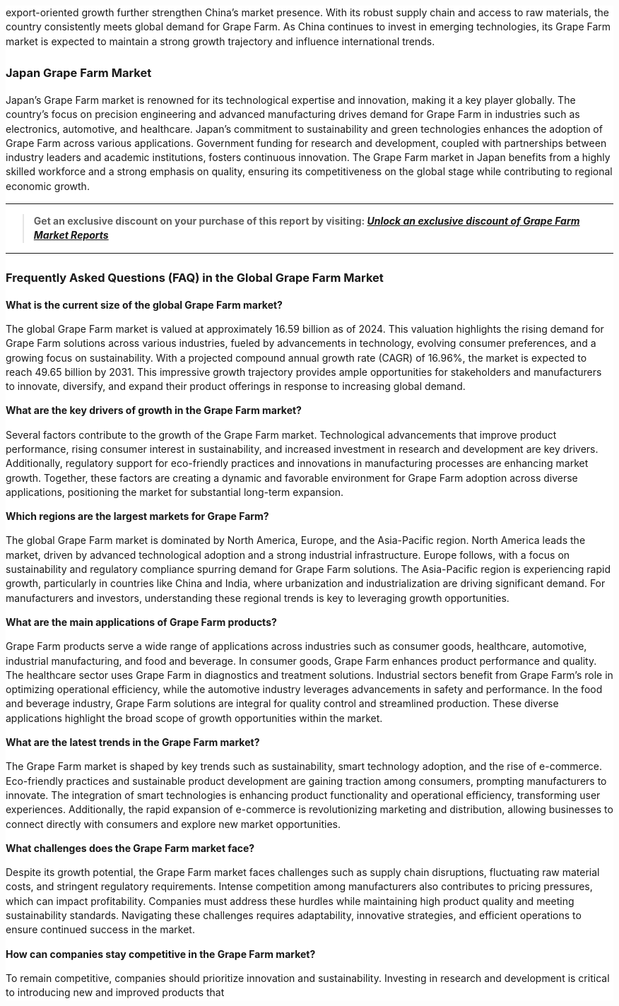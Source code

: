 export-oriented growth further strengthen China&rsquo;s market presence. With its robust supply chain and access to raw materials, the country consistently meets global demand for Grape Farm. As China continues to invest in emerging technologies, its Grape Farm market is expected to maintain a strong growth trajectory and influence international trends.</p><h3>Japan Grape Farm Market</h3><p>Japan&rsquo;s Grape Farm market is renowned for its technological expertise and innovation, making it a key player globally. The country&rsquo;s focus on precision engineering and advanced manufacturing drives demand for Grape Farm in industries such as electronics, automotive, and healthcare. Japan&rsquo;s commitment to sustainability and green technologies enhances the adoption of Grape Farm across various applications. Government funding for research and development, coupled with partnerships between industry leaders and academic institutions, fosters continuous innovation. The Grape Farm market in Japan benefits from a highly skilled workforce and a strong emphasis on quality, ensuring its competitiveness on the global stage while contributing to regional economic growth.</p><hr /><blockquote><p><strong>Get an exclusive discount on your purchase of this report by visiting: <em><a href="://marketresearchpulse.com/ask-for-discount/37816?utm_source=Github&amp;utm_medium=0117">Unlock an exclusive discount of Grape Farm Market Reports</a></em>&nbsp;</strong></p></blockquote><hr /><h3>Frequently Asked Questions (FAQ) in the Global Grape Farm Market</h3><p><strong>What is the current size of the global Grape Farm market?</strong></p><p>The global Grape Farm market is valued at approximately 16.59 billion as of 2024. This valuation highlights the rising demand for Grape Farm solutions across various industries, fueled by advancements in technology, evolving consumer preferences, and a growing focus on sustainability. With a projected compound annual growth rate (CAGR) of 16.96%, the market is expected to reach 49.65 billion by 2031. This impressive growth trajectory provides ample opportunities for stakeholders and manufacturers to innovate, diversify, and expand their product offerings in response to increasing global demand.</p><p><strong>What are the key drivers of growth in the Grape Farm market?</strong></p><p>Several factors contribute to the growth of the Grape Farm market. Technological advancements that improve product performance, rising consumer interest in sustainability, and increased investment in research and development are key drivers. Additionally, regulatory support for eco-friendly practices and innovations in manufacturing processes are enhancing market growth. Together, these factors are creating a dynamic and favorable environment for Grape Farm adoption across diverse applications, positioning the market for substantial long-term expansion.</p><p><strong>Which regions are the largest markets for Grape Farm?</strong></p><p>The global Grape Farm market is dominated by North America, Europe, and the Asia-Pacific region. North America leads the market, driven by advanced technological adoption and a strong industrial infrastructure. Europe follows, with a focus on sustainability and regulatory compliance spurring demand for Grape Farm solutions. The Asia-Pacific region is experiencing rapid growth, particularly in countries like China and India, where urbanization and industrialization are driving significant demand. For manufacturers and investors, understanding these regional trends is key to leveraging growth opportunities.</p><p><strong>What are the main applications of Grape Farm products?</strong></p><p>Grape Farm products serve a wide range of applications across industries such as consumer goods, healthcare, automotive, industrial manufacturing, and food and beverage. In consumer goods, Grape Farm enhances product performance and quality. The healthcare sector uses Grape Farm in diagnostics and treatment solutions. Industrial sectors benefit from Grape Farm&rsquo;s role in optimizing operational efficiency, while the automotive industry leverages advancements in safety and performance. In the food and beverage industry, Grape Farm solutions are integral for quality control and streamlined production. These diverse applications highlight the broad scope of growth opportunities within the market.</p><p><strong>What are the latest trends in the Grape Farm market?</strong></p><p>The Grape Farm market is shaped by key trends such as sustainability, smart technology adoption, and the rise of e-commerce. Eco-friendly practices and sustainable product development are gaining traction among consumers, prompting manufacturers to innovate. The integration of smart technologies is enhancing product functionality and operational efficiency, transforming user experiences. Additionally, the rapid expansion of e-commerce is revolutionizing marketing and distribution, allowing businesses to connect directly with consumers and explore new market opportunities.</p><p><strong>What challenges does the Grape Farm market face?</strong></p><p>Despite its growth potential, the Grape Farm market faces challenges such as supply chain disruptions, fluctuating raw material costs, and stringent regulatory requirements. Intense competition among manufacturers also contributes to pricing pressures, which can impact profitability. Companies must address these hurdles while maintaining high product quality and meeting sustainability standards. Navigating these challenges requires adaptability, innovative strategies, and efficient operations to ensure continued success in the market.</p><p><strong>How can companies stay competitive in the Grape Farm market?</strong></p><p>To remain competitive, companies should prioritize innovation and sustainability. Investing in research and development is critical to introducing new and improved products that
